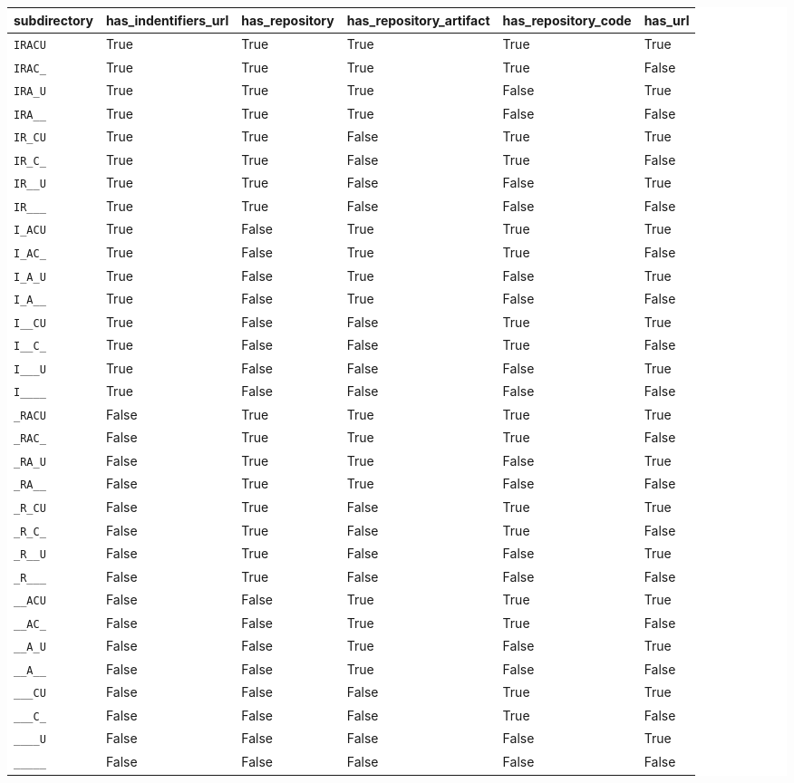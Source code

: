 | subdirectory | has_indentifiers_url | has_repository | has_repository_artifact | has_repository_code | has_url |
|--------------|----------------------|----------------|-------------------------|---------------------|---------|
| `IRACU`      | True                 | True           | True                    | True                | True    |
| `IRAC_`      | True                 | True           | True                    | True                | False   |
| `IRA_U`      | True                 | True           | True                    | False               | True    |
| `IRA__`      | True                 | True           | True                    | False               | False   |
| `IR_CU`      | True                 | True           | False                   | True                | True    |
| `IR_C_`      | True                 | True           | False                   | True                | False   |
| `IR__U`      | True                 | True           | False                   | False               | True    |
| `IR___`      | True                 | True           | False                   | False               | False   |
| `I_ACU`      | True                 | False          | True                    | True                | True    |
| `I_AC_`      | True                 | False          | True                    | True                | False   |
| `I_A_U`      | True                 | False          | True                    | False               | True    |
| `I_A__`      | True                 | False          | True                    | False               | False   |
| `I__CU`      | True                 | False          | False                   | True                | True    |
| `I__C_`      | True                 | False          | False                   | True                | False   |
| `I___U`      | True                 | False          | False                   | False               | True    |
| `I____`      | True                 | False          | False                   | False               | False   |
| `_RACU`      | False                | True           | True                    | True                | True    |
| `_RAC_`      | False                | True           | True                    | True                | False   |
| `_RA_U`      | False                | True           | True                    | False               | True    |
| `_RA__`      | False                | True           | True                    | False               | False   |
| `_R_CU`      | False                | True           | False                   | True                | True    |
| `_R_C_`      | False                | True           | False                   | True                | False   |
| `_R__U`      | False                | True           | False                   | False               | True    |
| `_R___`      | False                | True           | False                   | False               | False   |
| `__ACU`      | False                | False          | True                    | True                | True    |
| `__AC_`      | False                | False          | True                    | True                | False   |
| `__A_U`      | False                | False          | True                    | False               | True    |
| `__A__`      | False                | False          | True                    | False               | False   |
| `___CU`      | False                | False          | False                   | True                | True    |
| `___C_`      | False                | False          | False                   | True                | False   |
| `____U`      | False                | False          | False                   | False               | True    |
| `_____`      | False                | False          | False                   | False               | False   |
